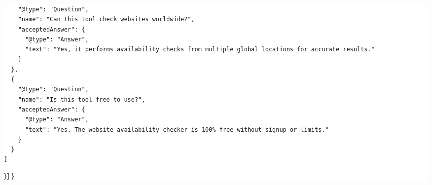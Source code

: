         "@type": "Question",
        "name": "Can this tool check websites worldwide?",
        "acceptedAnswer": {
          "@type": "Answer",
          "text": "Yes, it performs availability checks from multiple global locations for accurate results."
        }
      },
      {
        "@type": "Question",
        "name": "Is this tool free to use?",
        "acceptedAnswer": {
          "@type": "Answer",
          "text": "Yes. The website availability checker is 100% free without signup or limits."
        }
      }
    ]
  }]
}
</script>



<link rel="stylesheet" href="https://cdnjs.cloudflare.com/ajax/libs/font-awesome/6.4.0/css/all.min.css">

<style>
  /* Website Availability Checker Styles */
  .converter-container {
    padding: 20px;
    max-width: 1200px;
    margin: 0 auto;
  }

  .converter-container h1 {
    color: var(--primary);
    text-align: center;
    margin-bottom: 15px;
    font-size: 2.5rem;
    border-bottom: 3px solid var(--primary);
    padding-bottom: 15px;
  }

  .welcome-message {
    text-align: center;
    font-size: 1.2rem;
    color: #666;
    margin-bottom: 40px;
    line-height: 1.8;
  }

  .converter-section {
    margin-bottom: 40px;
    padding: 25px;
    background: #f8f9fa;
    border-radius: 8px;
    border-left: 4px solid var(--primary);
  }
